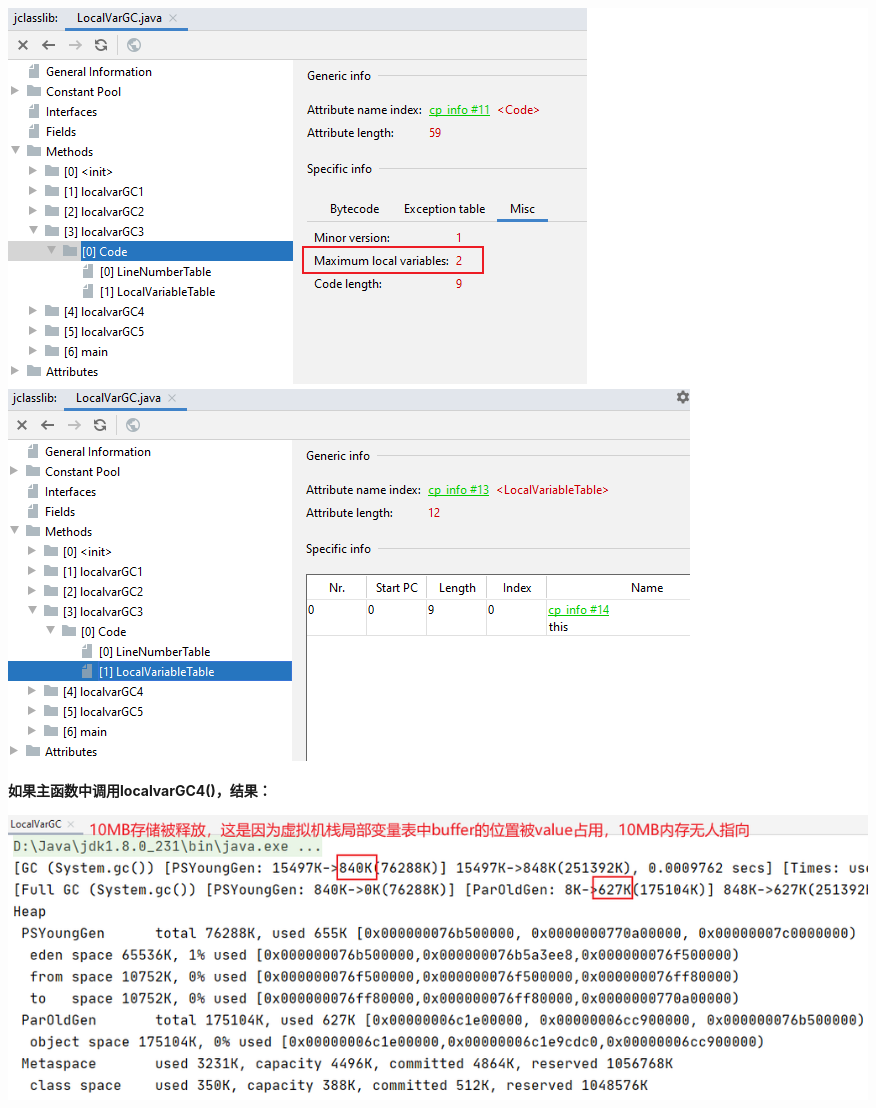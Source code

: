   <img src="images/298.png" alt="img" style="zoom:100%;" />

  <img src="images/299.png" alt="img" style="zoom:100%;" />

  **如果主函数中调用localvarGC4()，结果：**

  <img src="images/300.png" alt="img" style="zoom:100%;" />
